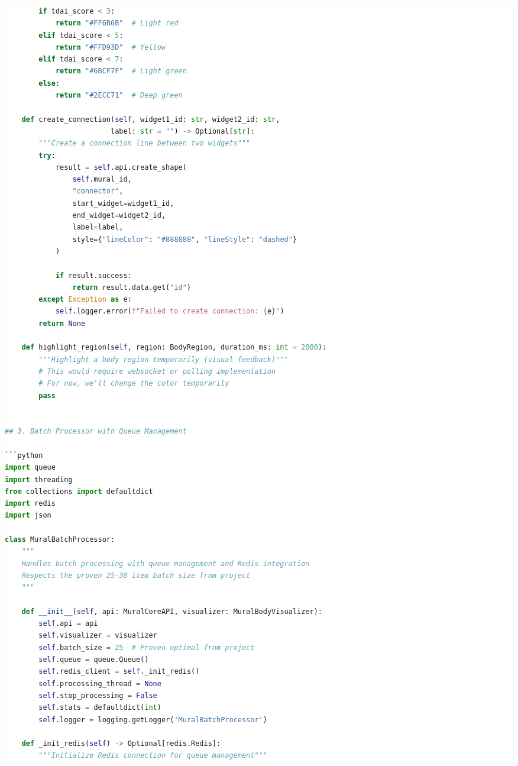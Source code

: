 ```python
        if tdai_score < 3:
            return "#FF6B6B"  # Light red
        elif tdai_score < 5:
            return "#FFD93D"  # Yellow
        elif tdai_score < 7:
            return "#6BCF7F"  # Light green
        else:
            return "#2ECC71"  # Deep green
    
    def create_connection(self, widget1_id: str, widget2_id: str, 
                         label: str = "") -> Optional[str]:
        """Create a connection line between two widgets"""
        try:
            result = self.api.create_shape(
                self.mural_id,
                "connector",
                start_widget=widget1_id,
                end_widget=widget2_id,
                label=label,
                style={"lineColor": "#888888", "lineStyle": "dashed"}
            )
            
            if result.success:
                return result.data.get("id")
        except Exception as e:
            self.logger.error(f"Failed to create connection: {e}")
        return None
    
    def highlight_region(self, region: BodyRegion, duration_ms: int = 2000):
        """Highlight a body region temporarily (visual feedback)"""
        # This would require websocket or polling implementation
        # For now, we'll change the color temporarily
        pass


## 3. Batch Processor with Queue Management

```python
import queue
import threading
from collections import defaultdict
import redis
import json

class MuralBatchProcessor:
    """
    Handles batch processing with queue management and Redis integration
    Respects the proven 25-30 item batch size from project
    """
    
    def __init__(self, api: MuralCoreAPI, visualizer: MuralBodyVisualizer):
        self.api = api
        self.visualizer = visualizer
        self.batch_size = 25  # Proven optimal from project
        self.queue = queue.Queue()
        self.redis_client = self._init_redis()
        self.processing_thread = None
        self.stop_processing = False
        self.stats = defaultdict(int)
        self.logger = logging.getLogger('MuralBatchProcessor')
    
    def _init_redis(self) -> Optional[redis.Redis]:
        """Initialize Redis connection for queue management"""
```